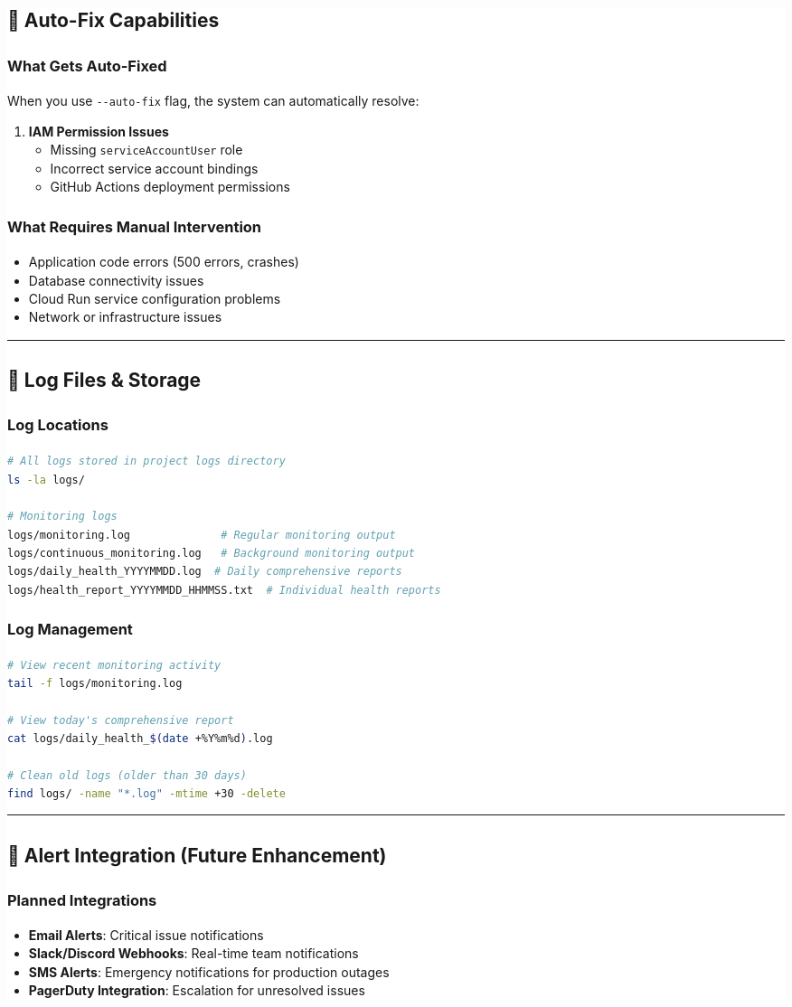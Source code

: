 
## 🔧 Auto-Fix Capabilities

### **What Gets Auto-Fixed**
When you use `--auto-fix` flag, the system can automatically resolve:

1. **IAM Permission Issues**
   - Missing `serviceAccountUser` role
   - Incorrect service account bindings
   - GitHub Actions deployment permissions

### **What Requires Manual Intervention**
- Application code errors (500 errors, crashes)
- Database connectivity issues
- Cloud Run service configuration problems
- Network or infrastructure issues

---

## 📁 Log Files & Storage

### **Log Locations**
```bash
# All logs stored in project logs directory
ls -la logs/

# Monitoring logs
logs/monitoring.log              # Regular monitoring output
logs/continuous_monitoring.log   # Background monitoring output
logs/daily_health_YYYYMMDD.log  # Daily comprehensive reports
logs/health_report_YYYYMMDD_HHMMSS.txt  # Individual health reports
```

### **Log Management**
```bash
# View recent monitoring activity
tail -f logs/monitoring.log

# View today's comprehensive report
cat logs/daily_health_$(date +%Y%m%d).log

# Clean old logs (older than 30 days)
find logs/ -name "*.log" -mtime +30 -delete
```

---

## 🚨 Alert Integration (Future Enhancement)

### **Planned Integrations**
- **Email Alerts**: Critical issue notifications
- **Slack/Discord Webhooks**: Real-time team notifications  
- **SMS Alerts**: Emergency notifications for production outages
- **PagerDuty Integration**: Escalation for unresolved issues
